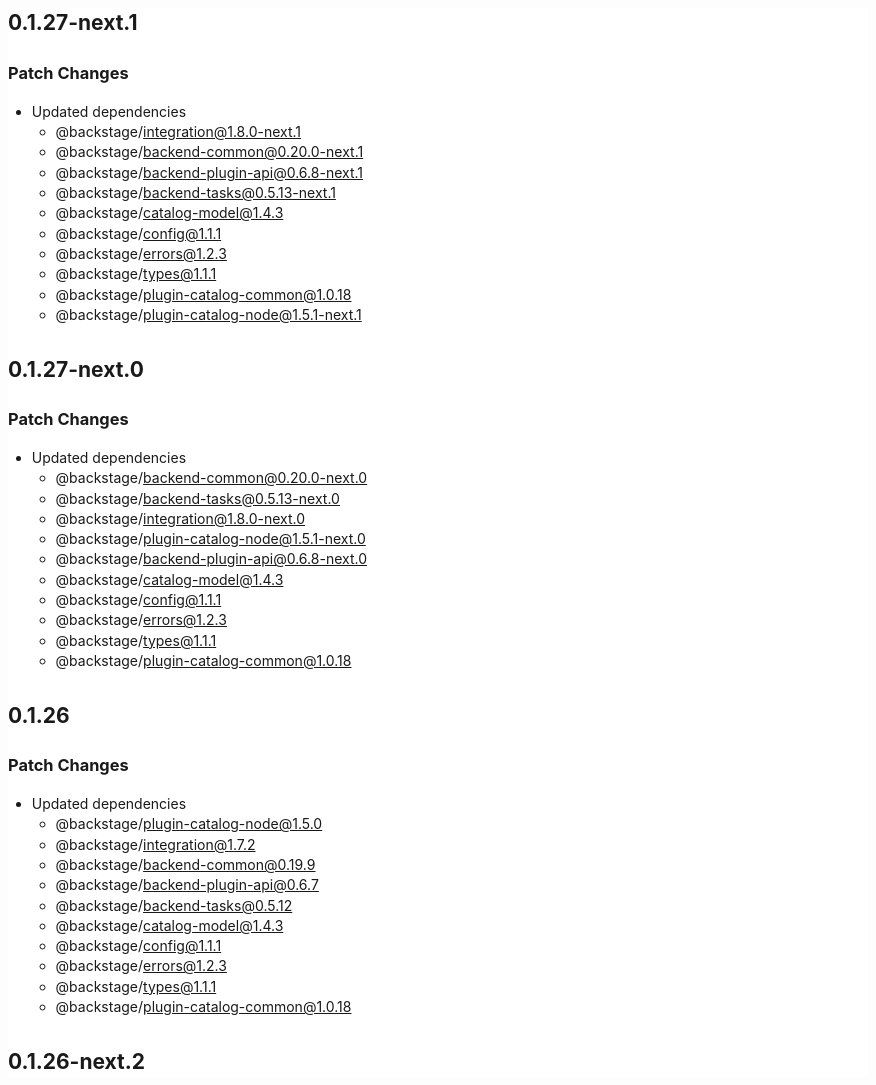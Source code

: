 ## 0.1.27-next.1

### Patch Changes

- Updated dependencies
  - @backstage/integration@1.8.0-next.1
  - @backstage/backend-common@0.20.0-next.1
  - @backstage/backend-plugin-api@0.6.8-next.1
  - @backstage/backend-tasks@0.5.13-next.1
  - @backstage/catalog-model@1.4.3
  - @backstage/config@1.1.1
  - @backstage/errors@1.2.3
  - @backstage/types@1.1.1
  - @backstage/plugin-catalog-common@1.0.18
  - @backstage/plugin-catalog-node@1.5.1-next.1

## 0.1.27-next.0

### Patch Changes

- Updated dependencies
  - @backstage/backend-common@0.20.0-next.0
  - @backstage/backend-tasks@0.5.13-next.0
  - @backstage/integration@1.8.0-next.0
  - @backstage/plugin-catalog-node@1.5.1-next.0
  - @backstage/backend-plugin-api@0.6.8-next.0
  - @backstage/catalog-model@1.4.3
  - @backstage/config@1.1.1
  - @backstage/errors@1.2.3
  - @backstage/types@1.1.1
  - @backstage/plugin-catalog-common@1.0.18

## 0.1.26

### Patch Changes

- Updated dependencies
  - @backstage/plugin-catalog-node@1.5.0
  - @backstage/integration@1.7.2
  - @backstage/backend-common@0.19.9
  - @backstage/backend-plugin-api@0.6.7
  - @backstage/backend-tasks@0.5.12
  - @backstage/catalog-model@1.4.3
  - @backstage/config@1.1.1
  - @backstage/errors@1.2.3
  - @backstage/types@1.1.1
  - @backstage/plugin-catalog-common@1.0.18

## 0.1.26-next.2
